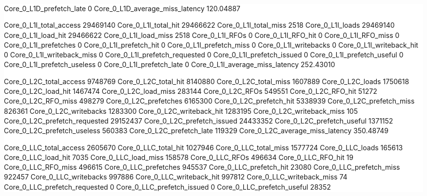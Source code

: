 Core_0_L1D_prefetch_late 0
Core_0_L1D_average_miss_latency 120.04887

Core_0_L1I_total_access 29469140
Core_0_L1I_total_hit 29466622
Core_0_L1I_total_miss 2518
Core_0_L1I_loads 29469140
Core_0_L1I_load_hit 29466622
Core_0_L1I_load_miss 2518
Core_0_L1I_RFOs 0
Core_0_L1I_RFO_hit 0
Core_0_L1I_RFO_miss 0
Core_0_L1I_prefetches 0
Core_0_L1I_prefetch_hit 0
Core_0_L1I_prefetch_miss 0
Core_0_L1I_writebacks 0
Core_0_L1I_writeback_hit 0
Core_0_L1I_writeback_miss 0
Core_0_L1I_prefetch_requested 0
Core_0_L1I_prefetch_issued 0
Core_0_L1I_prefetch_useful 0
Core_0_L1I_prefetch_useless 0
Core_0_L1I_prefetch_late 0
Core_0_L1I_average_miss_latency 252.43010

Core_0_L2C_total_access 9748769
Core_0_L2C_total_hit 8140880
Core_0_L2C_total_miss 1607889
Core_0_L2C_loads 1750618
Core_0_L2C_load_hit 1467474
Core_0_L2C_load_miss 283144
Core_0_L2C_RFOs 549551
Core_0_L2C_RFO_hit 51272
Core_0_L2C_RFO_miss 498279
Core_0_L2C_prefetches 6165300
Core_0_L2C_prefetch_hit 5338939
Core_0_L2C_prefetch_miss 826361
Core_0_L2C_writebacks 1283300
Core_0_L2C_writeback_hit 1283195
Core_0_L2C_writeback_miss 105
Core_0_L2C_prefetch_requested 29152437
Core_0_L2C_prefetch_issued 24433352
Core_0_L2C_prefetch_useful 1371152
Core_0_L2C_prefetch_useless 560383
Core_0_L2C_prefetch_late 119329
Core_0_L2C_average_miss_latency 350.48749

Core_0_LLC_total_access 2605670
Core_0_LLC_total_hit 1027946
Core_0_LLC_total_miss 1577724
Core_0_LLC_loads 165613
Core_0_LLC_load_hit 7035
Core_0_LLC_load_miss 158578
Core_0_LLC_RFOs 496634
Core_0_LLC_RFO_hit 19
Core_0_LLC_RFO_miss 496615
Core_0_LLC_prefetches 945537
Core_0_LLC_prefetch_hit 23080
Core_0_LLC_prefetch_miss 922457
Core_0_LLC_writebacks 997886
Core_0_LLC_writeback_hit 997812
Core_0_LLC_writeback_miss 74
Core_0_LLC_prefetch_requested 0
Core_0_LLC_prefetch_issued 0
Core_0_LLC_prefetch_useful 28352